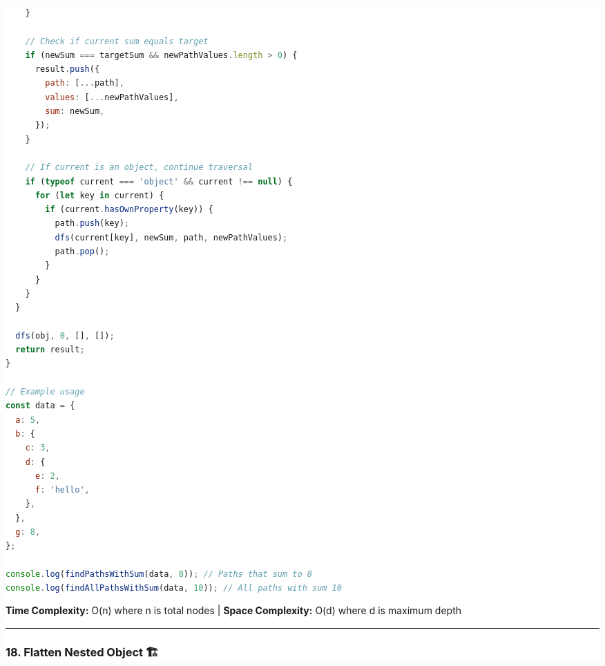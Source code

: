 ```javascript
    }

    // Check if current sum equals target
    if (newSum === targetSum && newPathValues.length > 0) {
      result.push({
        path: [...path],
        values: [...newPathValues],
        sum: newSum,
      });
    }

    // If current is an object, continue traversal
    if (typeof current === 'object' && current !== null) {
      for (let key in current) {
        if (current.hasOwnProperty(key)) {
          path.push(key);
          dfs(current[key], newSum, path, newPathValues);
          path.pop();
        }
      }
    }
  }

  dfs(obj, 0, [], []);
  return result;
}

// Example usage
const data = {
  a: 5,
  b: {
    c: 3,
    d: {
      e: 2,
      f: 'hello',
    },
  },
  g: 8,
};

console.log(findPathsWithSum(data, 8)); // Paths that sum to 8
console.log(findAllPathsWithSum(data, 10)); // All paths with sum 10
```

**Time Complexity:** O(n) where n is total nodes | **Space Complexity:** O(d)
where d is maximum depth

---

### 18. Flatten Nested Object 🏗️
